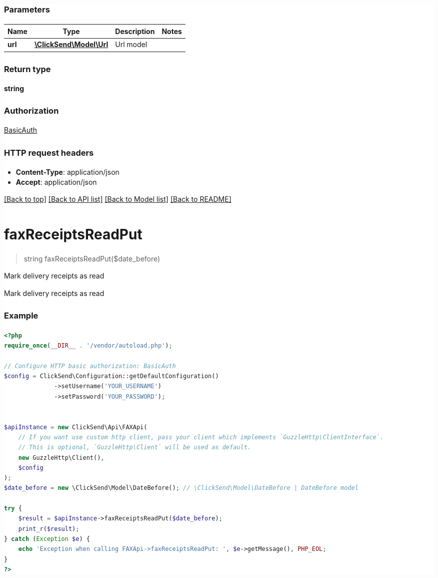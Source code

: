 ### Parameters

Name | Type | Description  | Notes
------------- | ------------- | ------------- | -------------
 **url** | [**\ClickSend\Model\Url**](../Model/Url.md)| Url model |

### Return type

**string**

### Authorization

[BasicAuth](../../README.md#BasicAuth)

### HTTP request headers

 - **Content-Type**: application/json
 - **Accept**: application/json

[[Back to top]](#) [[Back to API list]](../../README.md#documentation-for-api-endpoints) [[Back to Model list]](../../README.md#documentation-for-models) [[Back to README]](../../README.md)

# **faxReceiptsReadPut**
> string faxReceiptsReadPut($date_before)

Mark delivery receipts as read

Mark delivery receipts as read

### Example
```php
<?php
require_once(__DIR__ . '/vendor/autoload.php');

// Configure HTTP basic authorization: BasicAuth
$config = ClickSend\Configuration::getDefaultConfiguration()
              ->setUsername('YOUR_USERNAME')
              ->setPassword('YOUR_PASSWORD');


$apiInstance = new ClickSend\Api\FAXApi(
    // If you want use custom http client, pass your client which implements `GuzzleHttp\ClientInterface`.
    // This is optional, `GuzzleHttp\Client` will be used as default.
    new GuzzleHttp\Client(),
    $config
);
$date_before = new \ClickSend\Model\DateBefore(); // \ClickSend\Model\DateBefore | DateBefore model

try {
    $result = $apiInstance->faxReceiptsReadPut($date_before);
    print_r($result);
} catch (Exception $e) {
    echo 'Exception when calling FAXApi->faxReceiptsReadPut: ', $e->getMessage(), PHP_EOL;
}
?>
```
